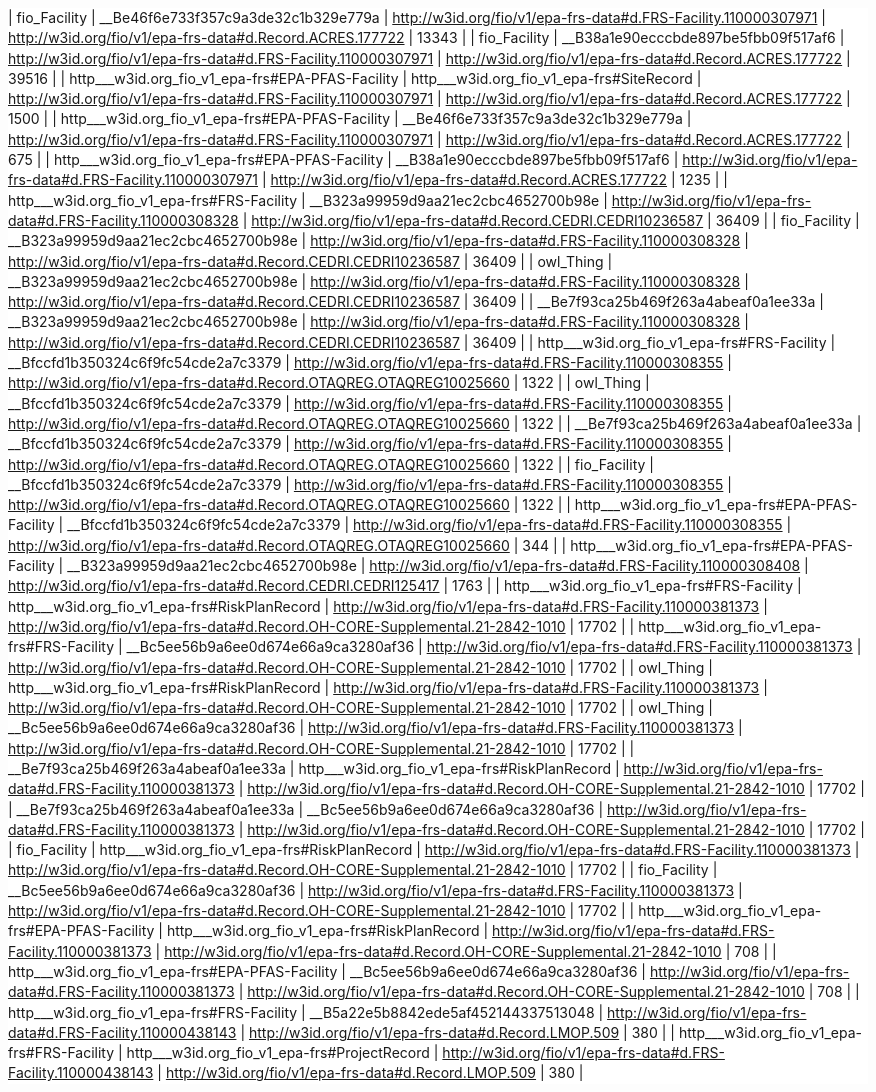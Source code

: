 | fio_Facility | __Be46f6e733f357c9a3de32c1b329e779a | http://w3id.org/fio/v1/epa-frs-data#d.FRS-Facility.110000307971 | http://w3id.org/fio/v1/epa-frs-data#d.Record.ACRES.177722 | 13343 |
| fio_Facility | __B38a1e90ecccbde897be5fbb09f517af6 | http://w3id.org/fio/v1/epa-frs-data#d.FRS-Facility.110000307971 | http://w3id.org/fio/v1/epa-frs-data#d.Record.ACRES.177722 | 39516 |
| http___w3id.org_fio_v1_epa-frs#EPA-PFAS-Facility | http___w3id.org_fio_v1_epa-frs#SiteRecord | http://w3id.org/fio/v1/epa-frs-data#d.FRS-Facility.110000307971 | http://w3id.org/fio/v1/epa-frs-data#d.Record.ACRES.177722 | 1500 |
| http___w3id.org_fio_v1_epa-frs#EPA-PFAS-Facility | __Be46f6e733f357c9a3de32c1b329e779a | http://w3id.org/fio/v1/epa-frs-data#d.FRS-Facility.110000307971 | http://w3id.org/fio/v1/epa-frs-data#d.Record.ACRES.177722 | 675 |
| http___w3id.org_fio_v1_epa-frs#EPA-PFAS-Facility | __B38a1e90ecccbde897be5fbb09f517af6 | http://w3id.org/fio/v1/epa-frs-data#d.FRS-Facility.110000307971 | http://w3id.org/fio/v1/epa-frs-data#d.Record.ACRES.177722 | 1235 |
| http___w3id.org_fio_v1_epa-frs#FRS-Facility | __B323a99959d9aa21ec2cbc4652700b98e | http://w3id.org/fio/v1/epa-frs-data#d.FRS-Facility.110000308328 | http://w3id.org/fio/v1/epa-frs-data#d.Record.CEDRI.CEDRI10236587 | 36409 |
| fio_Facility | __B323a99959d9aa21ec2cbc4652700b98e | http://w3id.org/fio/v1/epa-frs-data#d.FRS-Facility.110000308328 | http://w3id.org/fio/v1/epa-frs-data#d.Record.CEDRI.CEDRI10236587 | 36409 |
| owl_Thing | __B323a99959d9aa21ec2cbc4652700b98e | http://w3id.org/fio/v1/epa-frs-data#d.FRS-Facility.110000308328 | http://w3id.org/fio/v1/epa-frs-data#d.Record.CEDRI.CEDRI10236587 | 36409 |
| __Be7f93ca25b469f263a4abeaf0a1ee33a | __B323a99959d9aa21ec2cbc4652700b98e | http://w3id.org/fio/v1/epa-frs-data#d.FRS-Facility.110000308328 | http://w3id.org/fio/v1/epa-frs-data#d.Record.CEDRI.CEDRI10236587 | 36409 |
| http___w3id.org_fio_v1_epa-frs#FRS-Facility | __Bfccfd1b350324c6f9fc54cde2a7c3379 | http://w3id.org/fio/v1/epa-frs-data#d.FRS-Facility.110000308355 | http://w3id.org/fio/v1/epa-frs-data#d.Record.OTAQREG.OTAQREG10025660 | 1322 |
| owl_Thing | __Bfccfd1b350324c6f9fc54cde2a7c3379 | http://w3id.org/fio/v1/epa-frs-data#d.FRS-Facility.110000308355 | http://w3id.org/fio/v1/epa-frs-data#d.Record.OTAQREG.OTAQREG10025660 | 1322 |
| __Be7f93ca25b469f263a4abeaf0a1ee33a | __Bfccfd1b350324c6f9fc54cde2a7c3379 | http://w3id.org/fio/v1/epa-frs-data#d.FRS-Facility.110000308355 | http://w3id.org/fio/v1/epa-frs-data#d.Record.OTAQREG.OTAQREG10025660 | 1322 |
| fio_Facility | __Bfccfd1b350324c6f9fc54cde2a7c3379 | http://w3id.org/fio/v1/epa-frs-data#d.FRS-Facility.110000308355 | http://w3id.org/fio/v1/epa-frs-data#d.Record.OTAQREG.OTAQREG10025660 | 1322 |
| http___w3id.org_fio_v1_epa-frs#EPA-PFAS-Facility | __Bfccfd1b350324c6f9fc54cde2a7c3379 | http://w3id.org/fio/v1/epa-frs-data#d.FRS-Facility.110000308355 | http://w3id.org/fio/v1/epa-frs-data#d.Record.OTAQREG.OTAQREG10025660 | 344 |
| http___w3id.org_fio_v1_epa-frs#EPA-PFAS-Facility | __B323a99959d9aa21ec2cbc4652700b98e | http://w3id.org/fio/v1/epa-frs-data#d.FRS-Facility.110000308408 | http://w3id.org/fio/v1/epa-frs-data#d.Record.CEDRI.CEDRI125417 | 1763 |
| http___w3id.org_fio_v1_epa-frs#FRS-Facility | http___w3id.org_fio_v1_epa-frs#RiskPlanRecord | http://w3id.org/fio/v1/epa-frs-data#d.FRS-Facility.110000381373 | http://w3id.org/fio/v1/epa-frs-data#d.Record.OH-CORE-Supplemental.21-2842-1010 | 17702 |
| http___w3id.org_fio_v1_epa-frs#FRS-Facility | __Bc5ee56b9a6ee0d674e66a9ca3280af36 | http://w3id.org/fio/v1/epa-frs-data#d.FRS-Facility.110000381373 | http://w3id.org/fio/v1/epa-frs-data#d.Record.OH-CORE-Supplemental.21-2842-1010 | 17702 |
| owl_Thing | http___w3id.org_fio_v1_epa-frs#RiskPlanRecord | http://w3id.org/fio/v1/epa-frs-data#d.FRS-Facility.110000381373 | http://w3id.org/fio/v1/epa-frs-data#d.Record.OH-CORE-Supplemental.21-2842-1010 | 17702 |
| owl_Thing | __Bc5ee56b9a6ee0d674e66a9ca3280af36 | http://w3id.org/fio/v1/epa-frs-data#d.FRS-Facility.110000381373 | http://w3id.org/fio/v1/epa-frs-data#d.Record.OH-CORE-Supplemental.21-2842-1010 | 17702 |
| __Be7f93ca25b469f263a4abeaf0a1ee33a | http___w3id.org_fio_v1_epa-frs#RiskPlanRecord | http://w3id.org/fio/v1/epa-frs-data#d.FRS-Facility.110000381373 | http://w3id.org/fio/v1/epa-frs-data#d.Record.OH-CORE-Supplemental.21-2842-1010 | 17702 |
| __Be7f93ca25b469f263a4abeaf0a1ee33a | __Bc5ee56b9a6ee0d674e66a9ca3280af36 | http://w3id.org/fio/v1/epa-frs-data#d.FRS-Facility.110000381373 | http://w3id.org/fio/v1/epa-frs-data#d.Record.OH-CORE-Supplemental.21-2842-1010 | 17702 |
| fio_Facility | http___w3id.org_fio_v1_epa-frs#RiskPlanRecord | http://w3id.org/fio/v1/epa-frs-data#d.FRS-Facility.110000381373 | http://w3id.org/fio/v1/epa-frs-data#d.Record.OH-CORE-Supplemental.21-2842-1010 | 17702 |
| fio_Facility | __Bc5ee56b9a6ee0d674e66a9ca3280af36 | http://w3id.org/fio/v1/epa-frs-data#d.FRS-Facility.110000381373 | http://w3id.org/fio/v1/epa-frs-data#d.Record.OH-CORE-Supplemental.21-2842-1010 | 17702 |
| http___w3id.org_fio_v1_epa-frs#EPA-PFAS-Facility | http___w3id.org_fio_v1_epa-frs#RiskPlanRecord | http://w3id.org/fio/v1/epa-frs-data#d.FRS-Facility.110000381373 | http://w3id.org/fio/v1/epa-frs-data#d.Record.OH-CORE-Supplemental.21-2842-1010 | 708 |
| http___w3id.org_fio_v1_epa-frs#EPA-PFAS-Facility | __Bc5ee56b9a6ee0d674e66a9ca3280af36 | http://w3id.org/fio/v1/epa-frs-data#d.FRS-Facility.110000381373 | http://w3id.org/fio/v1/epa-frs-data#d.Record.OH-CORE-Supplemental.21-2842-1010 | 708 |
| http___w3id.org_fio_v1_epa-frs#FRS-Facility | __B5a22e5b8842ede5af452144337513048 | http://w3id.org/fio/v1/epa-frs-data#d.FRS-Facility.110000438143 | http://w3id.org/fio/v1/epa-frs-data#d.Record.LMOP.509 | 380 |
| http___w3id.org_fio_v1_epa-frs#FRS-Facility | http___w3id.org_fio_v1_epa-frs#ProjectRecord | http://w3id.org/fio/v1/epa-frs-data#d.FRS-Facility.110000438143 | http://w3id.org/fio/v1/epa-frs-data#d.Record.LMOP.509 | 380 |